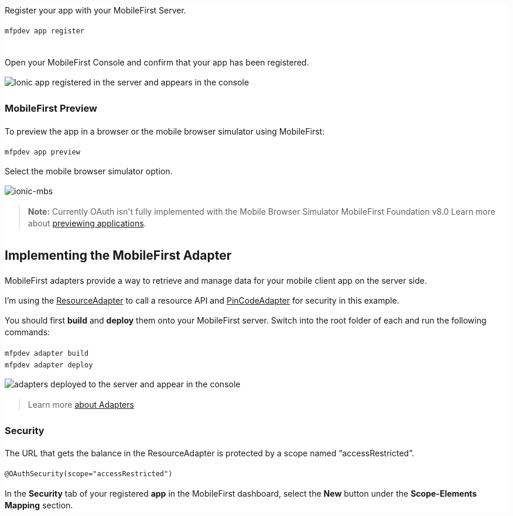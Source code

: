 Register your app with your MobileFirst Server.

```bash
mfpdev app register
```

<br/>
Open your MobileFirst Console and confirm that your app has been registered.

![Ionic app registered in the server and appears in the console]({{site.baseurl}}/assets/blog/2016-07-19-integrating-mobilefirst-foundation-8-in-ionic-based-apps/app-in-console.png)

### MobileFirst Preview
To preview the app in a browser or the mobile browser simulator using MobileFirst:

```bash
mfpdev app preview
```

Select the mobile browser simulator option.

![ionic-mbs]({{site.baseurl}}/assets/blog/2016-07-19-integrating-mobilefirst-foundation-8-in-ionic-based-apps/mbs.png)

> **Note:** Currently OAuth isn't fully implemented with the Mobile Browser Simulator MobileFirst Foundation v8.0
> Learn more about [previewing applications]({{site.baseurl}}/tutorials/en/foundation/8.0/application-development/cordova-apps/#previewing-an-applications-web-resources).

## Implementing the MobileFirst Adapter
MobileFirst adapters provide a way to retrieve and manage data for your mobile client app on the server side.

I’m using the [ResourceAdapter](https://github.com/MobileFirst-Platform-Developer-Center/SecurityCheckAdapters/tree/release80/ResourceAdapter) to call a resource API and [PinCodeAdapter](https://github.com/MobileFirst-Platform-Developer-Center/SecurityCheckAdapters/tree/release80/PinCodeAttempts) for security in this example.

You should first **build** and **deploy** them onto your MobileFirst server. Switch into the root folder of each and run the following commands:

```bash
mfpdev adapter build
mfpdev adapter deploy
```

![adapters deployed to the server and appear in the console]({{site.baseurl}}/assets/blog/2016-07-19-integrating-mobilefirst-foundation-8-in-ionic-based-apps/adapters-in-console.png)

> Learn more [about Adapters]({{site.baseurl}}/tutorials/en/foundation/8.0/adapters/)

### Security
The URL that gets the balance in the ResourceAdapter is protected by a scope named “accessRestricted”.

`@OAuthSecurity(scope="accessRestricted")`

In the **Security** tab of your registered **app** in the MobileFirst dashboard, select the **New** button under the **Scope-Elements Mapping** section.

